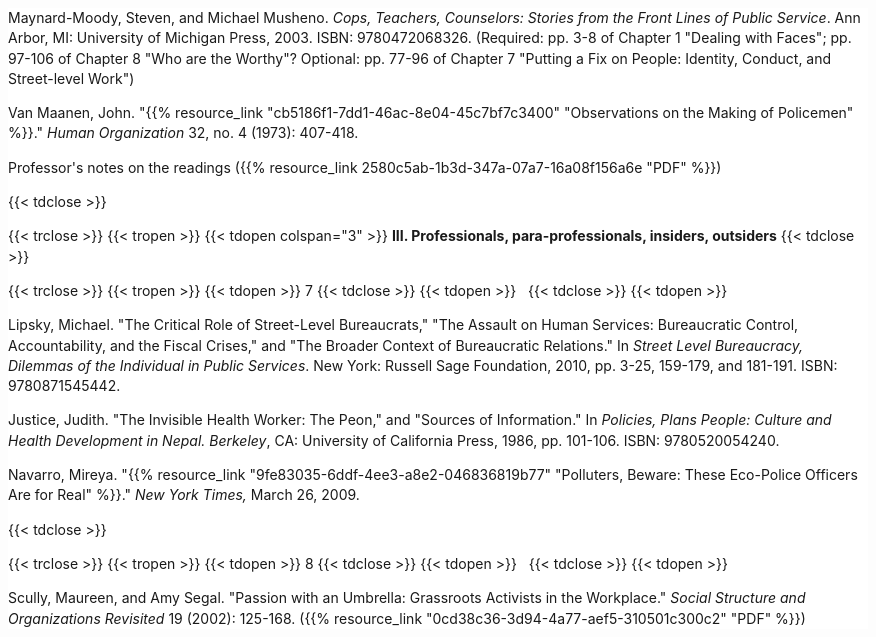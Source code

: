 Maynard-Moody, Steven, and Michael Musheno. _Cops, Teachers, Counselors: Stories from the Front Lines of Public Service_. Ann Arbor, MI: University of Michigan Press, 2003. ISBN: 9780472068326. (Required: pp. 3-8 of Chapter 1 "Dealing with Faces"; pp. 97-106 of Chapter 8 "Who are the Worthy"? Optional: pp. 77-96 of Chapter 7 "Putting a Fix on People: Identity, Conduct, and Street-level Work")

Van Maanen, John. "{{% resource_link "cb5186f1-7dd1-46ac-8e04-45c7bf7c3400" "Observations on the Making of Policemen" %}}." _Human Organization_ 32, no. 4 (1973): 407-418.

Professor's notes on the readings ({{% resource_link 2580c5ab-1b3d-347a-07a7-16a08f156a6e "PDF" %}})


{{< tdclose >}}

{{< trclose >}}
{{< tropen >}}
{{< tdopen colspan="3" >}}
**III. Professionals, para-professionals, insiders, outsiders**
{{< tdclose >}}

{{< trclose >}}
{{< tropen >}}
{{< tdopen >}}
7
{{< tdclose >}}
{{< tdopen >}}
 
{{< tdclose >}}
{{< tdopen >}}


Lipsky, Michael. "The Critical Role of Street-Level Bureaucrats," "The Assault on Human Services: Bureaucratic Control, Accountability, and the Fiscal Crises," and "The Broader Context of Bureaucratic Relations." In _Street Level Bureaucracy, Dilemmas of the Individual in Public Services_. New York: Russell Sage Foundation, 2010, pp. 3-25, 159-179, and 181-191. ISBN: 9780871545442.

Justice, Judith. "The Invisible Health Worker: The Peon," and "Sources of Information." In _Policies, Plans People: Culture and Health Development in Nepal. Berkeley_, CA: University of California Press, 1986, pp. 101-106. ISBN: 9780520054240.

Navarro, Mireya. "{{% resource_link "9fe83035-6ddf-4ee3-a8e2-046836819b77" "Polluters, Beware: These Eco-Police Officers Are for Real" %}}." _New York Times,_ March 26, 2009.


{{< tdclose >}}

{{< trclose >}}
{{< tropen >}}
{{< tdopen >}}
8
{{< tdclose >}}
{{< tdopen >}}
 
{{< tdclose >}}
{{< tdopen >}}


Scully, Maureen, and Amy Segal. "Passion with an Umbrella: Grassroots Activists in the Workplace." _Social Structure and Organizations Revisited_ 19 (2002): 125-168. ({{% resource_link "0cd38c36-3d94-4a77-aef5-310501c300c2" "PDF" %}})
